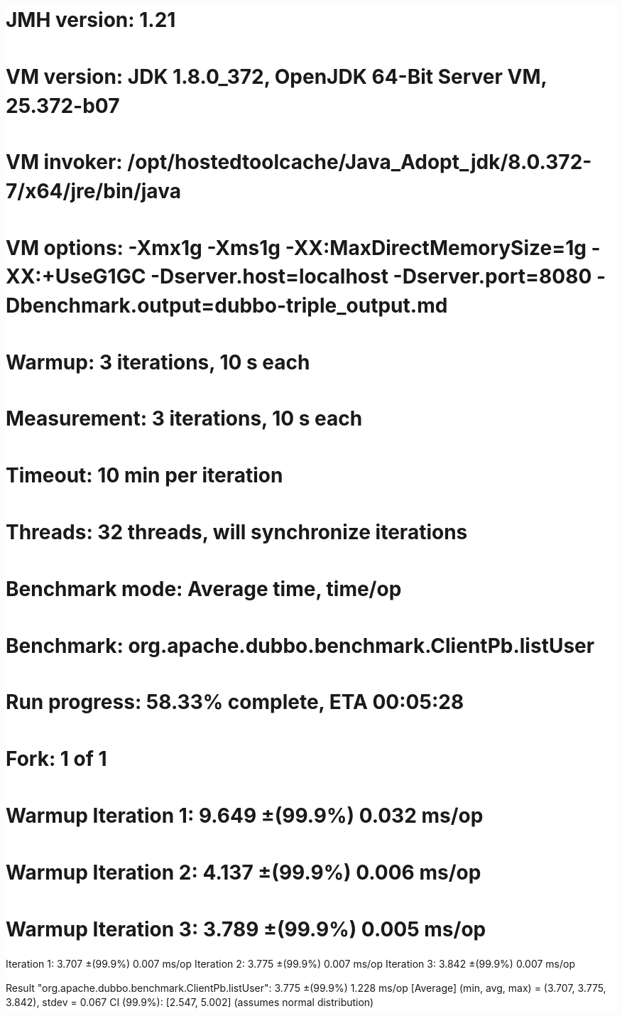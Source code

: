 
# JMH version: 1.21
# VM version: JDK 1.8.0_372, OpenJDK 64-Bit Server VM, 25.372-b07
# VM invoker: /opt/hostedtoolcache/Java_Adopt_jdk/8.0.372-7/x64/jre/bin/java
# VM options: -Xmx1g -Xms1g -XX:MaxDirectMemorySize=1g -XX:+UseG1GC -Dserver.host=localhost -Dserver.port=8080 -Dbenchmark.output=dubbo-triple_output.md
# Warmup: 3 iterations, 10 s each
# Measurement: 3 iterations, 10 s each
# Timeout: 10 min per iteration
# Threads: 32 threads, will synchronize iterations
# Benchmark mode: Average time, time/op
# Benchmark: org.apache.dubbo.benchmark.ClientPb.listUser

# Run progress: 58.33% complete, ETA 00:05:28
# Fork: 1 of 1
# Warmup Iteration   1: 9.649 ±(99.9%) 0.032 ms/op
# Warmup Iteration   2: 4.137 ±(99.9%) 0.006 ms/op
# Warmup Iteration   3: 3.789 ±(99.9%) 0.005 ms/op
Iteration   1: 3.707 ±(99.9%) 0.007 ms/op
Iteration   2: 3.775 ±(99.9%) 0.007 ms/op
Iteration   3: 3.842 ±(99.9%) 0.007 ms/op


Result "org.apache.dubbo.benchmark.ClientPb.listUser":
  3.775 ±(99.9%) 1.228 ms/op [Average]
  (min, avg, max) = (3.707, 3.775, 3.842), stdev = 0.067
  CI (99.9%): [2.547, 5.002] (assumes normal distribution)

